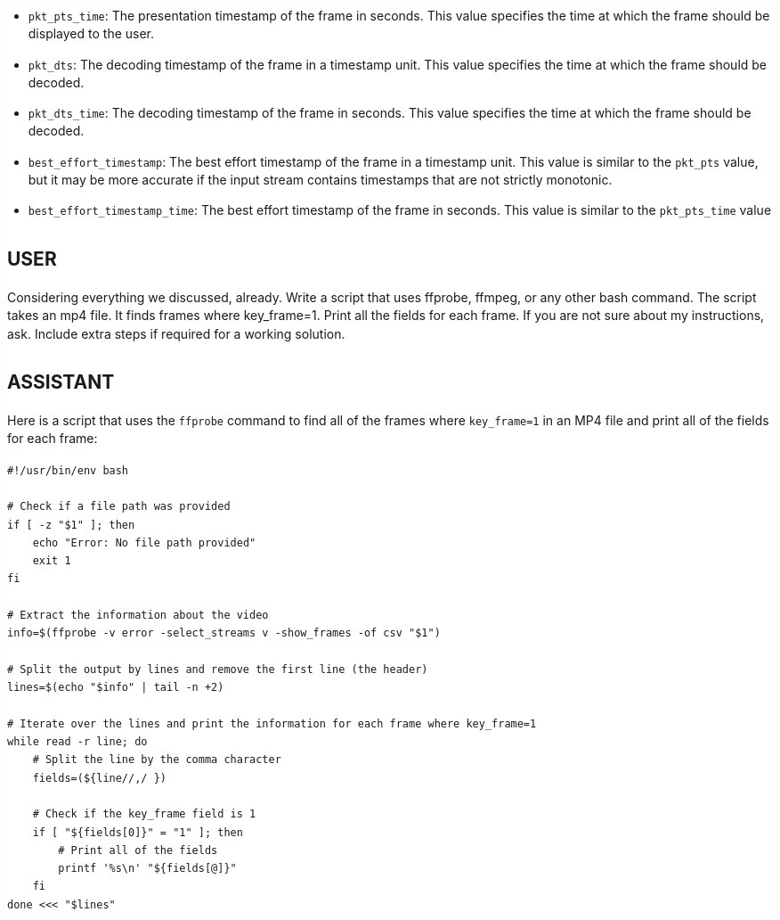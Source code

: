 - `pkt_pts_time`: The presentation timestamp of the frame in seconds. This value specifies the time at which the frame should be displayed to the user.

- `pkt_dts`: The decoding timestamp of the frame in a timestamp unit. This value specifies the time at which the frame should be decoded.

- `pkt_dts_time`: The decoding timestamp of the frame in seconds. This value specifies the time at which the frame should be decoded.

- `best_effort_timestamp`: The best effort timestamp of the frame in a timestamp unit. This value is similar to the `pkt_pts` value, but it may be more accurate if the input stream contains timestamps that are not strictly monotonic.

- `best_effort_timestamp_time`: The best effort timestamp of the frame in seconds. This value is similar to the `pkt_pts_time` value

## USER
Considering everything we discussed, already. Write a script that uses ffprobe, ffmpeg, or any other bash command. The script takes an mp4 file. It finds frames where key_frame=1. Print all the fields for each frame. If you are not sure about my instructions, ask. Include extra steps if required for a working solution.

## ASSISTANT
Here is a script that uses the `ffprobe` command to find all of the frames where `key_frame=1` in an MP4 file and print all of the fields for each frame:

```
#!/usr/bin/env bash

# Check if a file path was provided
if [ -z "$1" ]; then
    echo "Error: No file path provided"
    exit 1
fi

# Extract the information about the video
info=$(ffprobe -v error -select_streams v -show_frames -of csv "$1")

# Split the output by lines and remove the first line (the header)
lines=$(echo "$info" | tail -n +2)

# Iterate over the lines and print the information for each frame where key_frame=1
while read -r line; do
    # Split the line by the comma character
    fields=(${line//,/ })

    # Check if the key_frame field is 1
    if [ "${fields[0]}" = "1" ]; then
        # Print all of the fields
        printf '%s\n' "${fields[@]}"
    fi
done <<< "$lines"
```
